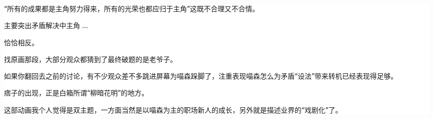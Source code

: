 “所有的成果都是主角努力得来，所有的光荣也都应归于主角”这既不合理又不合情。

主要突出矛盾解决中主角 ...</blockquote>

恰恰相反。

找原画那段，大部分观众都猜到了最终破题的是老爷子。

如果你翻回去之前的讨论，有不少观众差不多跳进屏幕为喵森跺脚了，注重表现喵森怎么为矛盾“设法”带来转机已经表现得足够。


痞子的出现，正是白箱所谓“柳暗花明”的地方。

这部动画我个人觉得是双主题，一方面当然是以喵森为主的职场新人的成长，另外就是描述业界的“戏剧化”了。

